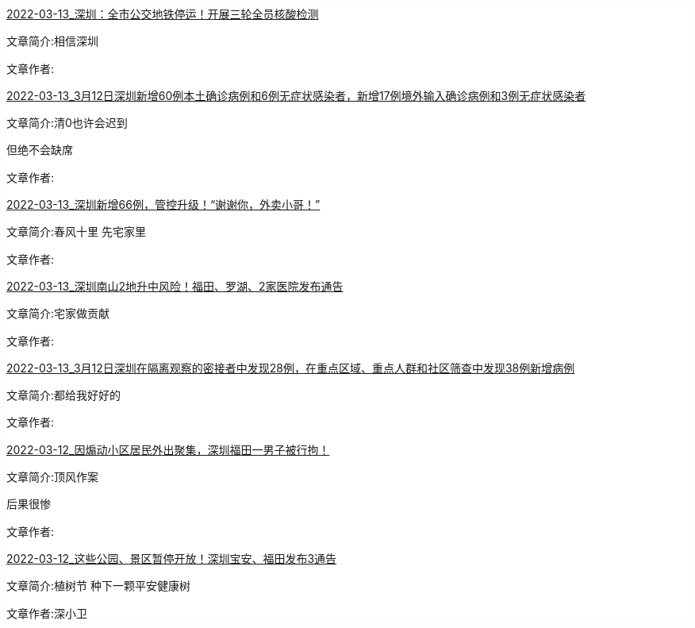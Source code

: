 [2022-03-13_深圳：全市公交地铁停运！开展三轮全员核酸检测](http://mp.weixin.qq.com/s?__biz=MzIxNDA0MTExMg==&mid=2652151989&idx=1&sn=4d1d60e1058533ced6b1d20deee08135&chksm=8c4d97c2bb3a1ed4f2bcb45e5442b26b29918eab88198671ec2d3a8e4bb83107aa11abb13c72&scene=27#wechat_redirect)

文章简介:相信深圳

文章作者:

[2022-03-13_3月12日深圳新增60例本土确诊病例和6例无症状感染者，新增17例境外输入确诊病例和3例无症状感染者](http://mp.weixin.qq.com/s?__biz=MzIxNDA0MTExMg==&mid=2652151979&idx=2&sn=45e587334c732a5fc6e71eba319eace8&chksm=8c4d97dcbb3a1ecabe0d4a5b4ab0790927e9df6f4828cb2a4cee8f5fc0d44d1b35586d2e4a73&scene=27#wechat_redirect)

文章简介:清0也许会迟到

但绝不会缺席

文章作者:

[2022-03-13_深圳新增66例，管控升级！“谢谢你，外卖小哥！”](http://mp.weixin.qq.com/s?__biz=MzIxNDA0MTExMg==&mid=2652151979&idx=1&sn=9517753b6b19a85fdc62331db6585a2b&chksm=8c4d97dcbb3a1eca8c46687b323b307509027abb26689e45a2e7e383339c49633bb5bfa2e18e&scene=27#wechat_redirect)

文章简介:春风十里 先宅家里

文章作者:

[2022-03-13_深圳南山2地升中风险！福田、罗湖、2家医院发布通告](http://mp.weixin.qq.com/s?__biz=MzIxNDA0MTExMg==&mid=2652151902&idx=1&sn=9688d5ea276195df1929577f763dfef3&chksm=8c4d9729bb3a1e3ff5e6de45adf4180b00a0f64a40797c0d9f7194661459216907f7b432a6b6&scene=27#wechat_redirect)

文章简介:宅家做贡献

文章作者:

[2022-03-13_3月12日深圳在隔离观察的密接者中发现28例，在重点区域、重点人群和社区筛查中发现38例新增病例](http://mp.weixin.qq.com/s?__biz=MzIxNDA0MTExMg==&mid=2652151890&idx=1&sn=ed78a82210e3768434134af9f75ac9f4&chksm=8c4d9725bb3a1e33bcce981a4d84d70f4246df01c1417013803f9870db2f7a6a60f13fba48cf&scene=27#wechat_redirect)

文章简介:都给我好好的

文章作者:

[2022-03-12_因煽动小区居民外出聚集，深圳福田一男子被行拘！](http://mp.weixin.qq.com/s?__biz=MzIxNDA0MTExMg==&mid=2652151859&idx=1&sn=237ca37fd21482e373a1a39831f7495b&chksm=8c4d9744bb3a1e52983800f7cbbfb599e315547311fd0730ac8d0aaa0f10d3d7d3cd981cfb34&scene=27#wechat_redirect)

文章简介:顶风作案

后果很惨

文章作者:

[2022-03-12_这些公园、景区暂停开放！深圳宝安、福田发布3通告](http://mp.weixin.qq.com/s?__biz=MzIxNDA0MTExMg==&mid=2652151840&idx=1&sn=a70eac34492acb249f6438a896e2f89e&chksm=8c4d9757bb3a1e418539086bdf0407a4a6cfd9bf9a10da2de9dc8547f0fed97badda4bd52121&scene=27#wechat_redirect)

文章简介:植树节
种下一颗平安健康树

文章作者:深小卫
